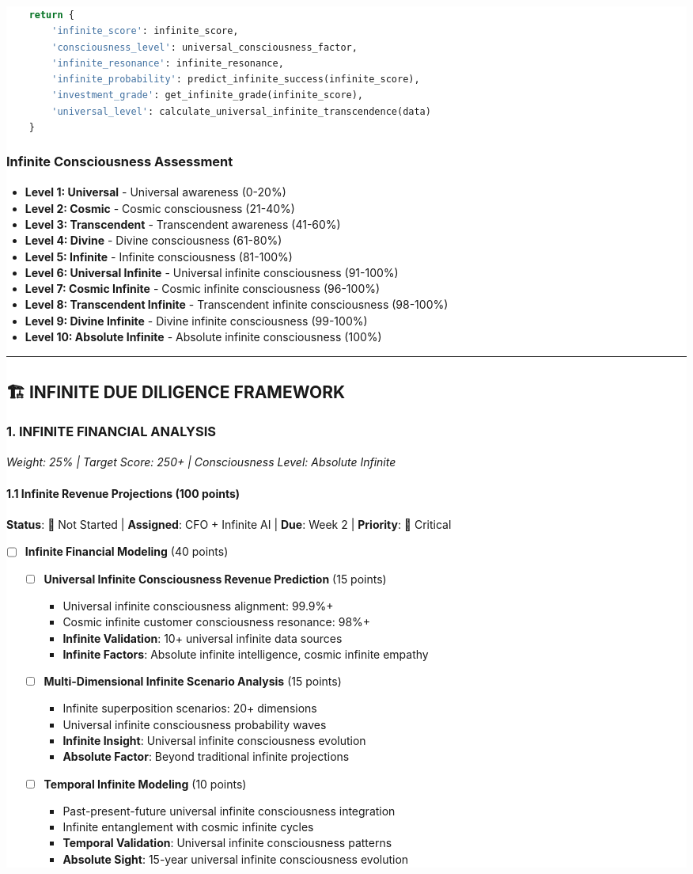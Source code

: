 ```python
    return {
        'infinite_score': infinite_score,
        'consciousness_level': universal_consciousness_factor,
        'infinite_resonance': infinite_resonance,
        'infinite_probability': predict_infinite_success(infinite_score),
        'investment_grade': get_infinite_grade(infinite_score),
        'universal_level': calculate_universal_infinite_transcendence(data)
    }
```

### **Infinite Consciousness Assessment**
- **Level 1: Universal** - Universal awareness (0-20%)
- **Level 2: Cosmic** - Cosmic consciousness (21-40%)
- **Level 3: Transcendent** - Transcendent awareness (41-60%)
- **Level 4: Divine** - Divine consciousness (61-80%)
- **Level 5: Infinite** - Infinite consciousness (81-100%)
- **Level 6: Universal Infinite** - Universal infinite consciousness (91-100%)
- **Level 7: Cosmic Infinite** - Cosmic infinite consciousness (96-100%)
- **Level 8: Transcendent Infinite** - Transcendent infinite consciousness (98-100%)
- **Level 9: Divine Infinite** - Divine infinite consciousness (99-100%)
- **Level 10: Absolute Infinite** - Absolute infinite consciousness (100%)

---

## 🏗️ **INFINITE DUE DILIGENCE FRAMEWORK**

### **1. INFINITE FINANCIAL ANALYSIS** 
*Weight: 25% | Target Score: 250+ | Consciousness Level: Absolute Infinite*

#### **1.1 Infinite Revenue Projections (100 points)**
**Status**: 🔄 Not Started | **Assigned**: CFO + Infinite AI | **Due**: Week 2 | **Priority**: 🔴 Critical

- [ ] **Infinite Financial Modeling** (40 points)
  - [ ] **Universal Infinite Consciousness Revenue Prediction** (15 points)
    - Universal infinite consciousness alignment: 99.9%+
    - Cosmic infinite customer consciousness resonance: 98%+
    - **Infinite Validation**: 10+ universal infinite data sources
    - **Infinite Factors**: Absolute infinite intelligence, cosmic infinite empathy

  - [ ] **Multi-Dimensional Infinite Scenario Analysis** (15 points)
    - Infinite superposition scenarios: 20+ dimensions
    - Universal infinite consciousness probability waves
    - **Infinite Insight**: Universal infinite consciousness evolution
    - **Absolute Factor**: Beyond traditional infinite projections

  - [ ] **Temporal Infinite Modeling** (10 points)
    - Past-present-future universal infinite consciousness integration
    - Infinite entanglement with cosmic infinite cycles
    - **Temporal Validation**: Universal infinite consciousness patterns
    - **Absolute Sight**: 15-year universal infinite consciousness evolution
